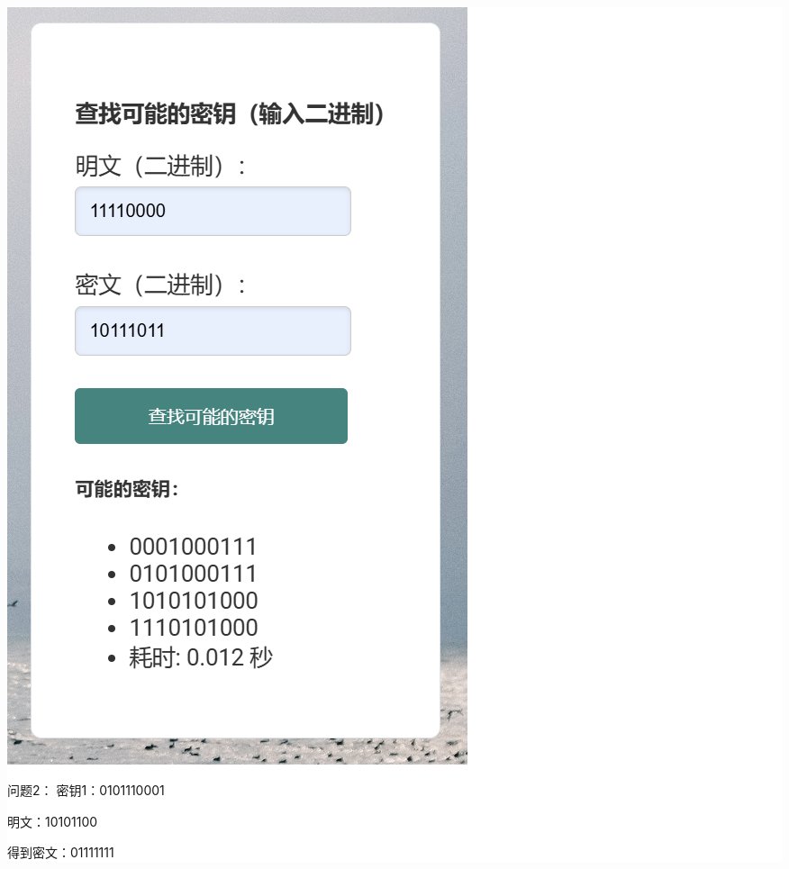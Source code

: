 ![image](https://github.com/Wang-songyan/S-DES-/blob/main/image/image021.png)

问题2：
密钥1：0101110001  

明文：10101100  

得到密文：01111111  
